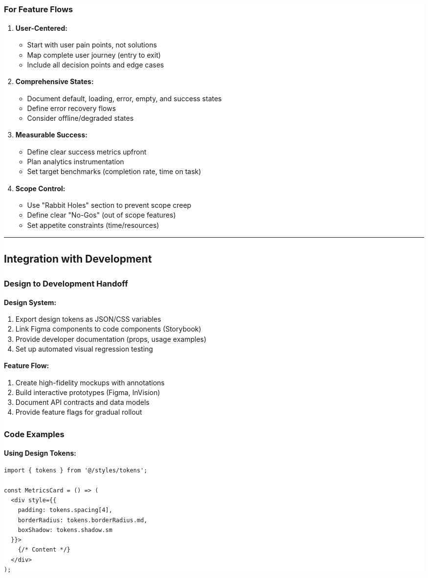 ### For Feature Flows

1. **User-Centered:**
   - Start with user pain points, not solutions
   - Map complete user journey (entry to exit)
   - Include all decision points and edge cases

2. **Comprehensive States:**
   - Document default, loading, error, empty, and success states
   - Define error recovery flows
   - Consider offline/degraded states

3. **Measurable Success:**
   - Define clear success metrics upfront
   - Plan analytics instrumentation
   - Set target benchmarks (completion rate, time on task)

4. **Scope Control:**
   - Use "Rabbit Holes" section to prevent scope creep
   - Define clear "No-Gos" (out of scope features)
   - Set appetite constraints (time/resources)

---

## Integration with Development

### Design to Development Handoff

**Design System:**
1. Export design tokens as JSON/CSS variables
2. Link Figma components to code components (Storybook)
3. Provide developer documentation (props, usage examples)
4. Set up automated visual regression testing

**Feature Flow:**
1. Create high-fidelity mockups with annotations
2. Build interactive prototypes (Figma, InVision)
3. Document API contracts and data models
4. Provide feature flags for gradual rollout

### Code Examples

**Using Design Tokens:**
```tsx
import { tokens } from '@/styles/tokens';

const MetricsCard = () => (
  <div style={{
    padding: tokens.spacing[4],
    borderRadius: tokens.borderRadius.md,
    boxShadow: tokens.shadow.sm
  }}>
    {/* Content */}
  </div>
);
```

